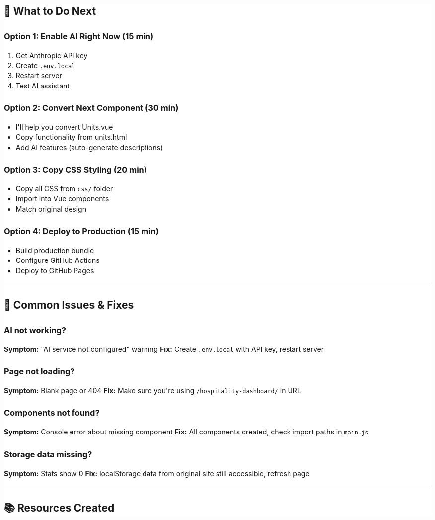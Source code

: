 
## 🎯 What to Do Next

### Option 1: Enable AI Right Now (15 min)
1. Get Anthropic API key
2. Create `.env.local`
3. Restart server
4. Test AI assistant

### Option 2: Convert Next Component (30 min)
- I'll help you convert Units.vue
- Copy functionality from units.html
- Add AI features (auto-generate descriptions)

### Option 3: Copy CSS Styling (20 min)
- Copy all CSS from `css/` folder
- Import into Vue components
- Match original design

### Option 4: Deploy to Production (15 min)
- Build production bundle
- Configure GitHub Actions
- Deploy to GitHub Pages

---

## 🐛 Common Issues & Fixes

### AI not working?
**Symptom:** "AI service not configured" warning
**Fix:** Create `.env.local` with API key, restart server

### Page not loading?
**Symptom:** Blank page or 404
**Fix:** Make sure you're using `/hospitality-dashboard/` in URL

### Components not found?
**Symptom:** Console error about missing component
**Fix:** All components created, check import paths in `main.js`

### Storage data missing?
**Symptom:** Stats show 0
**Fix:** localStorage data from original site still accessible, refresh page

---

## 📚 Resources Created
